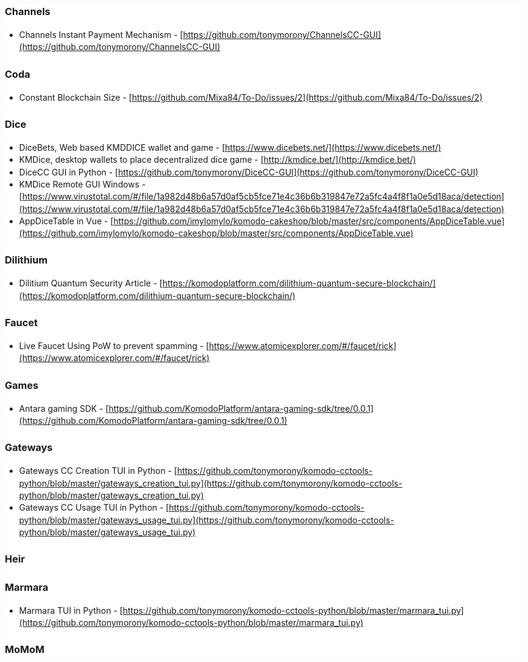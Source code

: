 ### Channels
  - Channels Instant Payment Mechanism - [https://github.com/tonymorony/ChannelsCC-GUI](https://github.com/tonymorony/ChannelsCC-GUI)

### Coda
  - Constant Blockchain Size - [https://github.com/Mixa84/To-Do/issues/2](https://github.com/Mixa84/To-Do/issues/2)

### Dice
  - DiceBets, Web based KMDDICE wallet and game - [https://www.dicebets.net/](https://www.dicebets.net/)
  - KMDice, desktop wallets to place decentralized dice game - [http://kmdice.bet/](http://kmdice.bet/)
  - DiceCC GUI in Python - [https://github.com/tonymorony/DiceCC-GUI](https://github.com/tonymorony/DiceCC-GUI)
  - KMDice Remote GUI Windows - [https://www.virustotal.com/#/file/1a982d48b6a57d0af5cb5fce71e4c36b6b319847e72a5fc4a4f8f1a0e5d18aca/detection](https://www.virustotal.com/#/file/1a982d48b6a57d0af5cb5fce71e4c36b6b319847e72a5fc4a4f8f1a0e5d18aca/detection)
  - AppDiceTable in Vue - [https://github.com/imylomylo/komodo-cakeshop/blob/master/src/components/AppDiceTable.vue](https://github.com/imylomylo/komodo-cakeshop/blob/master/src/components/AppDiceTable.vue)

### Dilithium
  - Dilitium Quantum Security Article - [https://komodoplatform.com/dilithium-quantum-secure-blockchain/](https://komodoplatform.com/dilithium-quantum-secure-blockchain/)

### Faucet
  - Live Faucet Using PoW to prevent spamming - [https://www.atomicexplorer.com/#/faucet/rick](https://www.atomicexplorer.com/#/faucet/rick)

### Games
  - Antara gaming SDK - [https://github.com/KomodoPlatform/antara-gaming-sdk/tree/0.0.1](https://github.com/KomodoPlatform/antara-gaming-sdk/tree/0.0.1)

### Gateways
  - Gateways CC Creation TUI in Python - [https://github.com/tonymorony/komodo-cctools-python/blob/master/gateways_creation_tui.py](https://github.com/tonymorony/komodo-cctools-python/blob/master/gateways_creation_tui.py)
  - Gateways CC Usage TUI in Python - [https://github.com/tonymorony/komodo-cctools-python/blob/master/gateways_usage_tui.py](https://github.com/tonymorony/komodo-cctools-python/blob/master/gateways_usage_tui.py)

### Heir

### Marmara
  - Marmara TUI in Python - [https://github.com/tonymorony/komodo-cctools-python/blob/master/marmara_tui.py](https://github.com/tonymorony/komodo-cctools-python/blob/master/marmara_tui.py)

### MoMoM
